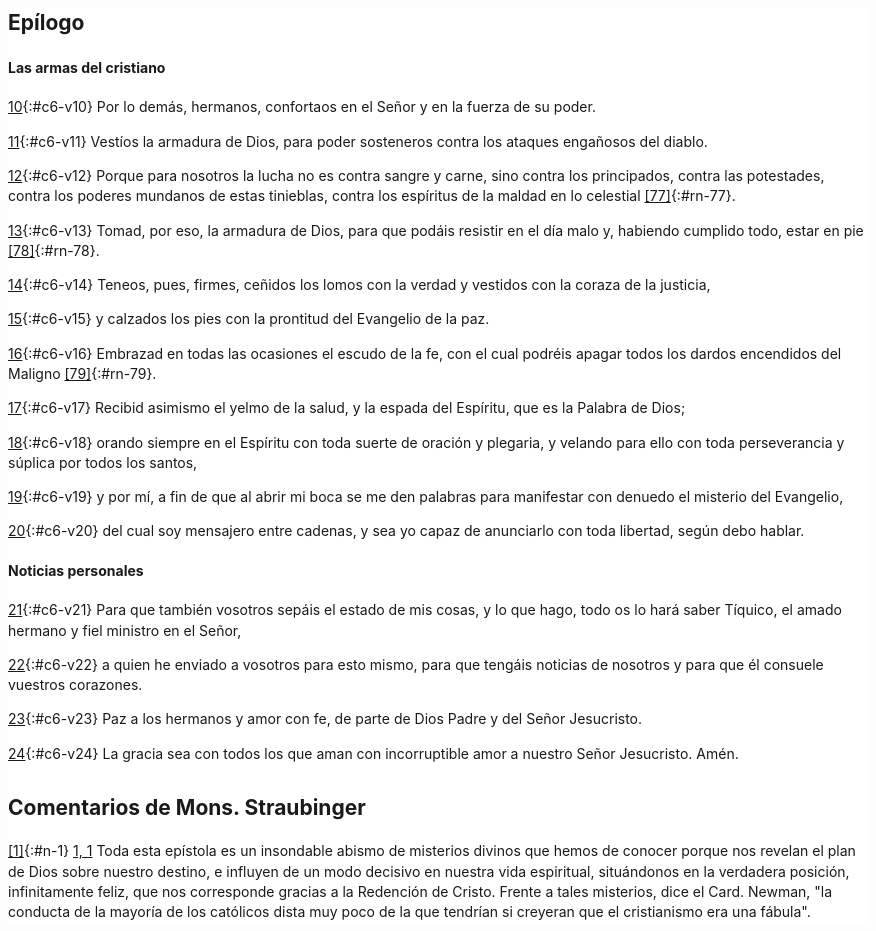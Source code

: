 ## Epílogo

#### Las armas del cristiano

[10](#c6-v10){:#c6-v10} Por lo demás, hermanos, confortaos en el Señor y en la fuerza de su poder.

[11](#c6-v11){:#c6-v11} Vestíos la armadura de Dios, para poder sosteneros contra los ataques engañosos del diablo.

[12](#c6-v12){:#c6-v12} Porque para nosotros la lucha no es contra sangre y carne, sino contra los principados, contra las potestades, contra los poderes mundanos de estas tinieblas, contra los espíritus de la maldad en lo celestial [[77]](#n-77){:#rn-77}.

[13](#c6-v13){:#c6-v13} Tomad, por eso, la armadura de Dios, para que podáis resistir en el día malo y, habiendo cumplido todo, estar en pie [[78]](#n-78){:#rn-78}.

[14](#c6-v14){:#c6-v14} Teneos, pues, firmes, ceñidos los lomos con la verdad y vestidos con la coraza de la justicia,

[15](#c6-v15){:#c6-v15} y calzados los pies con la prontitud del Evangelio de la paz.

[16](#c6-v16){:#c6-v16} Embrazad en todas las ocasiones el escudo de la fe, con el cual podréis apagar todos los dardos encendidos del Maligno [[79]](#n-79){:#rn-79}.

[17](#c6-v17){:#c6-v17} Recibid asimismo el yelmo de la salud, y la espada del Espíritu, que es la Palabra de Dios;

[18](#c6-v18){:#c6-v18} orando siempre en el Espíritu con toda suerte de oración y plegaria, y velando para ello con toda perseverancia y súplica por todos los santos,

[19](#c6-v19){:#c6-v19} y por mí, a fin de que al abrir mi boca se me den palabras para manifestar con denuedo el misterio del Evangelio,

[20](#c6-v20){:#c6-v20} del cual soy mensajero entre cadenas, y sea yo capaz de anunciarlo con toda libertad, según debo hablar.

#### Noticias personales

[21](#c6-v21){:#c6-v21} Para que también vosotros sepáis el estado de mis cosas, y lo que hago, todo os lo hará saber Tíquico, el amado hermano y fiel ministro en el Señor,

[22](#c6-v22){:#c6-v22} a quien he enviado a vosotros para esto mismo, para que tengáis noticias de nosotros y para que él consuele vuestros corazones.

[23](#c6-v23){:#c6-v23} Paz a los hermanos y amor con fe, de parte de Dios Padre y del Señor Jesucristo.

[24](#c6-v24){:#c6-v24} La gracia sea con todos los que aman con incorruptible amor a nuestro Señor Jesucristo. Amén.

## Comentarios de Mons. Straubinger

[[1]](#rn-1){:#n-1} [1, 1](#c1-v1) Toda esta epístola es un insondable abismo de misterios divinos que hemos de conocer porque nos revelan el plan de Dios sobre nuestro destino, e influyen de un modo decisivo en nuestra vida espiritual, situándonos en la verdadera posición, infinitamente feliz, que nos corresponde gracias a la Redención de Cristo. Frente a tales misterios, dice el Card. Newman, "la conducta de la mayoría de los católicos dista muy poco de la que tendrían si creyeran que el cristianismo era una fábula".
